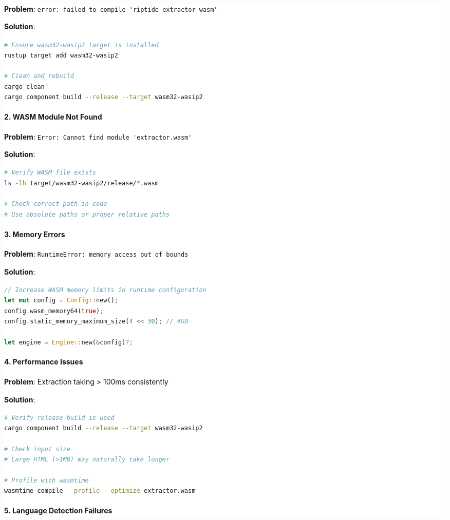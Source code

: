 **Problem**: `error: failed to compile 'riptide-extractor-wasm'`

**Solution**:
```bash
# Ensure wasm32-wasip2 target is installed
rustup target add wasm32-wasip2

# Clean and rebuild
cargo clean
cargo component build --release --target wasm32-wasip2
```

#### 2. WASM Module Not Found

**Problem**: `Error: Cannot find module 'extractor.wasm'`

**Solution**:
```bash
# Verify WASM file exists
ls -lh target/wasm32-wasip2/release/*.wasm

# Check correct path in code
# Use absolute paths or proper relative paths
```

#### 3. Memory Errors

**Problem**: `RuntimeError: memory access out of bounds`

**Solution**:
```rust
// Increase WASM memory limits in runtime configuration
let mut config = Config::new();
config.wasm_memory64(true);
config.static_memory_maximum_size(4 << 30); // 4GB

let engine = Engine::new(&config)?;
```

#### 4. Performance Issues

**Problem**: Extraction taking > 100ms consistently

**Solution**:
```bash
# Verify release build is used
cargo component build --release --target wasm32-wasip2

# Check input size
# Large HTML (>1MB) may naturally take longer

# Profile with wasmtime
wasmtime compile --profile --optimize extractor.wasm
```

#### 5. Language Detection Failures
